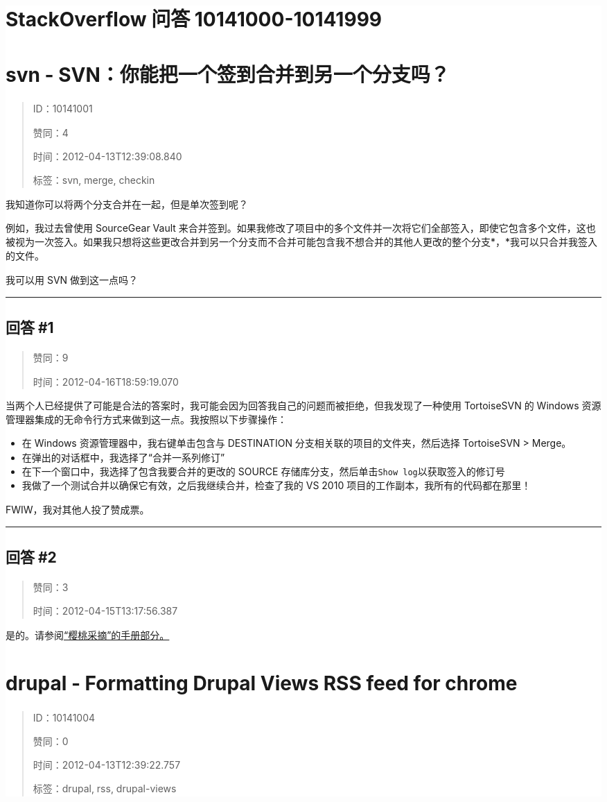 # StackOverflow 问答 10141000-10141999

# svn - SVN：你能把一个签到合并到另一个分支吗？

> ID：10141001
> 
> 赞同：4
> 
> 时间：2012-04-13T12:39:08.840
> 
> 标签：svn, merge, checkin

我知道你可以将两个分支合并在一起，但是单次签到呢？

例如，我过去曾使用 SourceGear Vault 来合并签到。如果我修改了项目中的多个文件并一次将它们全部签入，即使它包含多个文件，这也被视为一次签入。如果我只想将这些更改合并到另一个分支而不合并可能包含我不想合并的其他人更改的整个分支*，*我可以只合并我签入的文件。

我可以用 SVN 做到这一点吗？

* * *

## 回答 #1

> 赞同：9
> 
> 时间：2012-04-16T18:59:19.070

当两个人已经提供了可能是合法的答案时，我可能会因为回答我自己的问题而被拒绝，但我发现了一种使用 TortoiseSVN 的 Windows 资源管理器集成的无命令行方式来做到这一点。我按照以下步骤操作：

*   在 Windows 资源管理器中，我右键单击包含与 DESTINATION 分支相关联的项目的文件夹，然后选择 TortoiseSVN > Merge。
*   在弹出的对话框中，我选择了“合并一系列修订”
*   在下一个窗口中，我选择了包含我要合并的更改的 SOURCE 存储库分支，然后单击`Show log`以获取签入的修订号
*   我做了一个测试合并以确保它有效，之后我继续合并，检查了我的 VS 2010 项目的工作副本，我所有的代码都在那里！

FWIW，我对其他人投了赞成票。

* * *

## 回答 #2

> 赞同：3
> 
> 时间：2012-04-15T13:17:56.387

是的。请参阅[“樱桃采摘”的手册部分。](http://svnbook.red-bean.com/nightly/en/svn.branchmerge.advanced.html#svn.branchmerge.cherrypicking)

# drupal - Formatting Drupal Views RSS feed for chrome

> ID：10141004
> 
> 赞同：0
> 
> 时间：2012-04-13T12:39:22.757
> 
> 标签：drupal, rss, drupal-views
